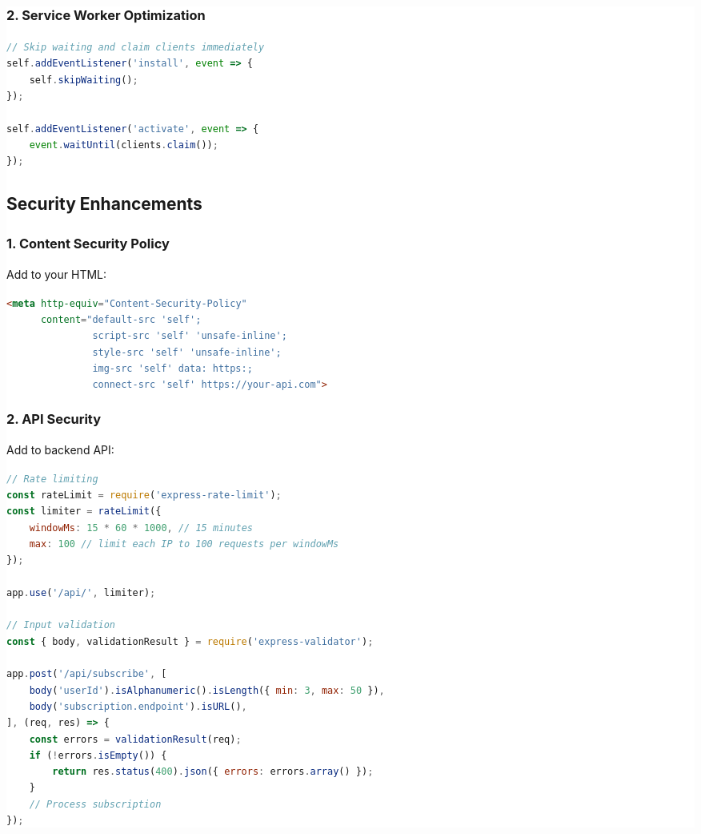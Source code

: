 ### 2. Service Worker Optimization
```javascript
// Skip waiting and claim clients immediately
self.addEventListener('install', event => {
    self.skipWaiting();
});

self.addEventListener('activate', event => {
    event.waitUntil(clients.claim());
});
```

## Security Enhancements

### 1. Content Security Policy
Add to your HTML:
```html
<meta http-equiv="Content-Security-Policy" 
      content="default-src 'self'; 
               script-src 'self' 'unsafe-inline'; 
               style-src 'self' 'unsafe-inline'; 
               img-src 'self' data: https:; 
               connect-src 'self' https://your-api.com">
```

### 2. API Security
Add to backend API:
```javascript
// Rate limiting
const rateLimit = require('express-rate-limit');
const limiter = rateLimit({
    windowMs: 15 * 60 * 1000, // 15 minutes
    max: 100 // limit each IP to 100 requests per windowMs
});

app.use('/api/', limiter);

// Input validation
const { body, validationResult } = require('express-validator');

app.post('/api/subscribe', [
    body('userId').isAlphanumeric().isLength({ min: 3, max: 50 }),
    body('subscription.endpoint').isURL(),
], (req, res) => {
    const errors = validationResult(req);
    if (!errors.isEmpty()) {
        return res.status(400).json({ errors: errors.array() });
    }
    // Process subscription
});
```
